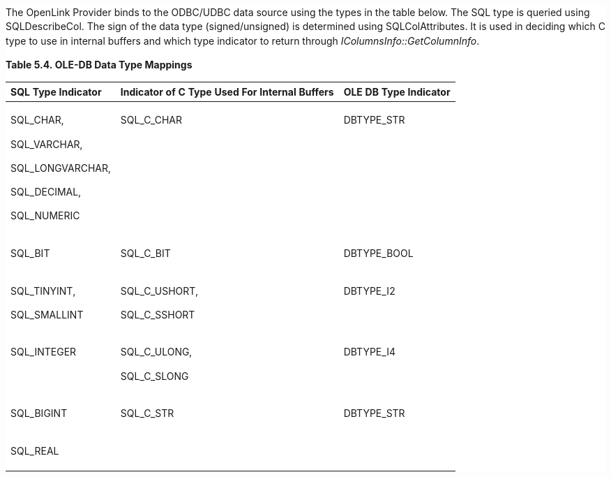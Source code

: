 </div>

The OpenLink Provider binds to the ODBC/UDBC data source using the types
in the table below. The SQL type is queried using SQLDescribeCol. The
sign of the data type (signed/unsigned) is determined using
SQLColAttributes. It is used in deciding which C type to use in internal
buffers and which type indicator to return through
<span class="emphasis"> *IColumnsInfo::GetColumnInfo*</span>.

<div id="id4580" class="table">

**Table 5.4. OLE-DB Data Type Mappings**

<div class="table-contents">

<table data-summary="OLE-DB Data Type Mappings" data-border="1">
<thead>
<tr class="header">
<th style="text-align: left;" data-char="." data-charoff="50">SQL Type
Indicator</th>
<th data-char="." data-charoff="50">Indicator of C Type Used For
Internal Buffers</th>
<th data-char="." data-charoff="50">OLE DB Type Indicator</th>
</tr>
</thead>
<tbody>
<tr class="odd">
<td style="text-align: left;" data-char="."
data-charoff="50"><p>SQL_CHAR,</p>
<p>SQL_VARCHAR,</p>
<p>SQL_LONGVARCHAR,</p>
<p>SQL_DECIMAL,</p>
<p>SQL_NUMERIC</p></td>
<td data-char="." data-charoff="50"><p>SQL_C_CHAR</p></td>
<td data-char="." data-charoff="50"><p>DBTYPE_STR</p></td>
</tr>
<tr class="even">
<td style="text-align: left;" data-char="."
data-charoff="50"><p>SQL_BIT</p></td>
<td data-char="." data-charoff="50"><p>SQL_C_BIT</p></td>
<td data-char="." data-charoff="50"><p>DBTYPE_BOOL</p></td>
</tr>
<tr class="odd">
<td style="text-align: left;" data-char="."
data-charoff="50"><p>SQL_TINYINT,</p>
<p>SQL_SMALLINT</p></td>
<td data-char="." data-charoff="50"><p>SQL_C_USHORT,</p>
<p>SQL_C_SSHORT</p></td>
<td data-char="." data-charoff="50"><p>DBTYPE_I2</p></td>
</tr>
<tr class="even">
<td style="text-align: left;" data-char="."
data-charoff="50"><p>SQL_INTEGER</p></td>
<td data-char="." data-charoff="50"><p>SQL_C_ULONG,</p>
<p>SQL_C_SLONG</p></td>
<td data-char="." data-charoff="50"><p>DBTYPE_I4</p></td>
</tr>
<tr class="odd">
<td style="text-align: left;" data-char="."
data-charoff="50"><p>SQL_BIGINT</p></td>
<td data-char="." data-charoff="50"><p>SQL_C_STR</p></td>
<td data-char="." data-charoff="50"><p>DBTYPE_STR</p></td>
</tr>
<tr class="even">
<td style="text-align: left;" data-char="."
data-charoff="50"><p>SQL_REAL</p></td>